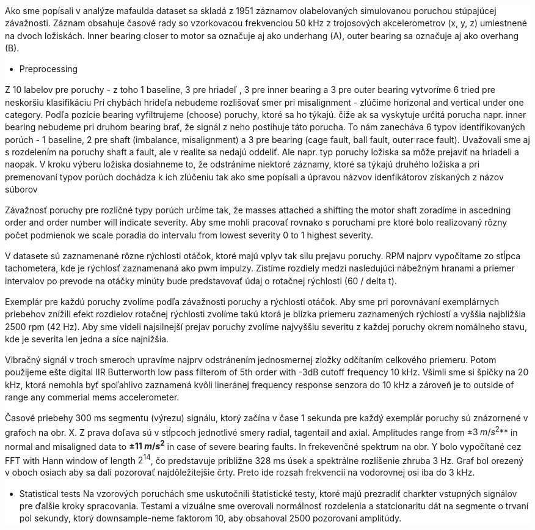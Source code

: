 Ako sme popísali v analýze mafaulda dataset sa skladá z 1951 záznamov olabelovaných simulovanou poruchou stúpajúcej závažnosti.
Záznam obsahuje časové rady so vzorkovacou frekvenciou 50 kHz z trojosových akcelerometrov (x, y, z) umiestnené na dvoch ložiskách. 
Inner bearing closer to motor sa označuje aj ako underhang (A), outer bearing sa označuje aj ako overhang (B). 

- Preprocessing

Z 10 labelov pre poruchy - z toho 1 baseline,  3 pre hriadeľ , 3 pre inner bearing a 3 pre outer bearing vytvoríme 6 tried pre neskoršiu klasifikáciu
Pri chybách hrideľa nebudeme rozlišovať smer pri misalignment - zlúčime horizonal and vertical under one category. 
Podľa pozície bearing vyfiltrujeme (choose) poruchy, ktoré sa ho týkajú. čiže ak sa vyskytuje určitá porucha napr. inner bearing nebudeme pri druhom bearing brať, že signál z neho postihuje táto porucha.
To nám zanecháva 6 typov identifikovaných porúch - 1 baseline, 2 pre shaft (imbalance, misalignment) a 3 pre bearing (cage fault, ball fault, outer race fault). Uvažovali sme aj s rozdelením na poruchy shaft a fault, ale v realite sa nedajú oddeliť. Ale napr. typ poruchy ložiska sa môže prejaviť na hriadeli a naopak.
V kroku výberu ložiska dosiahneme to, že odstránime niektoré záznamy, ktoré sa týkajú druhého ložiska a pri premenovaní typov porúch dochádza k ich zlúčeniu tak ako sme popísali a úpravou názvov idenfikátorov získaných z názov súborov

Závažnosť poruchy pre rozličné typy porúch určíme tak, že masses attached a shifting the motor shaft zoradíme in ascedning order and order number will indicate severity. Aby sme mohli pracovať rovnako s poruchami pre ktoré bolo realizovaný rôzny počet podmienok we scale poradia do intervalu from lowest severity 0 to 1 highest severity.

V datasete sú zaznamenané rôzne rýchlosti otáčok, ktoré majú vplyv tak silu prejavu poruchy. RPM najprv vypočítame zo stĺpca tachometera, kde je rýchlosť zaznamenaná ako pwm impulzy. Zistíme rozdiely medzi nasledujúci nábežným hranami a priemer intervalov po prevode na otáčky minúty bude predstavovať údaj o rotačnej rýchlosti (60 / delta t).

Exemplár pre každú poruchy zvolíme podľa závažnosti poruchy a rýchlosti otáčok. Aby sme pri porovnávaní exemplárnych priebehov znížili efekt rozdielov rotačnej rýchlosti zvolíme takú ktorá je blízka priemeru zaznamených rýchlostí a vyššia najbližšia 2500 rpm (42 Hz). Aby sme videli najsilnejší prejav poruchy zvolíme najvyššiu severitu z každej poruchy okrem nomálneho stavu, kde je severita len jedna a síce najnižšia.

Vibračný signál v troch smeroch upravíme najprv odstránením jednosmernej zložky odčítaním celkového priemeru. Potom použijeme ešte digital IIR Butterworth low pass filterom of 5th order with -3dB cutoff frequency 10 kHz. Všimli sme si špičky na 20 kHz, ktorá nemohla byť spoľahlivo zaznamená kvôli lineránej frequency response senzora do 10 kHz a zároveň je to outside of range any commerial mems accelerometer.

Časové priebehy 300 ms segmentu (výrezu) signálu, ktorý začína v čase 1 sekunda pre každý exemplár poruchy sú znázornené v grafoch na obr. X. Z prava doľava sú v stĺpcoch jednotlivé smery radial, tagentail and axial. Amplitudes range from $\pm 3\;m /s^2$** in normal and misaligned data to  **$\pm 11\;m /s^2$** in case of severe bearing faults. In frekevenčné spektrum na obr. Y bolo vypočítané cez FFT with Hann window of length $2^{14}$, čo predstavuje približne 328 ms úsek a spektrálne rozlíšenie zhruba 3 Hz. Graf bol orezený v oboch osiach aby sa dali pozorovať najdôležitejšie črty. Preto ide rozsah frekvencií na vodorovnej osi iba do 3 kHz.

- Statistical tests
Na vzorových poruchách sme uskutočnili štatistické testy, ktoré majú prezradiť charkter vstupných signálov pre ďalšie kroky spracovania. Testami a vizuálne sme overovali normálnosť rozdelenia a statcionaritu dát na segmente o trvaní pol sekundy, ktorý downsample-neme faktorom 10, aby obsahoval 2500 pozorovaní amplitúdy.
